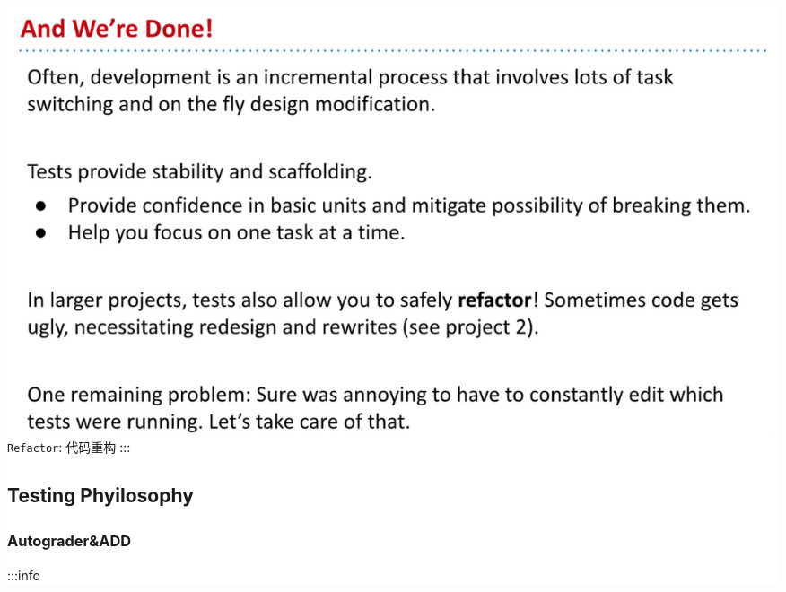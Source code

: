 ![image.png](Lectures_Readings_Study_Guides.assets/20230302_0939277860.png)
`Refactor`: 代码重构
:::


## Testing Phyilosophy
### Autograder&ADD
:::info
